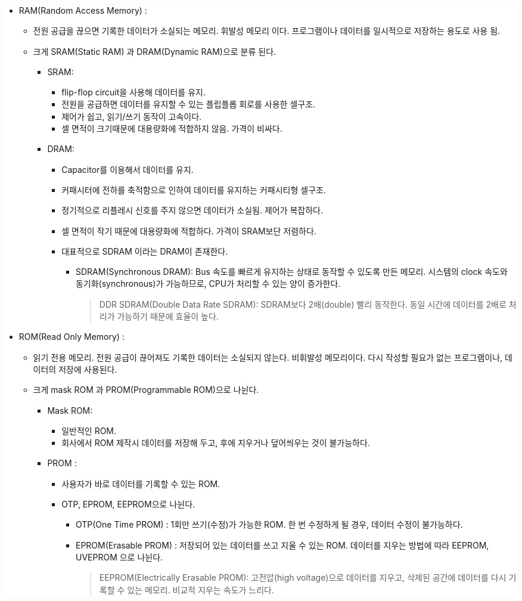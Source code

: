 * RAM(Random Access Memory) :

  * 전원 공급을 끊으면 기록한 데이터가 소실되는 메모리. 휘발성 메모리 이다.
    프로그램이나 데이터를 일시적으로 저장하는 용도로 사용 됨.

  * 크게 SRAM(Static RAM) 과 DRAM(Dynamic RAM)으로 분류 된다.

    * SRAM: 

      * flip-flop circuit을 사용해 데이터를 유지.
      * 전원을 공급하면 데이터를 유지할 수 있는 플립플롭 회로를 사용한 셀구조.
      * 제어가 쉽고, 읽기/쓰기 동작이 고속이다.
      * 셀 면적이 크기때문에 대용량화에 적합하지 않음. 가격이 비싸다.

    * DRAM:

      * Capacitor를 이용해서 데이터를 유지.

      * 커패시터에 전하를 축적함으로 인하여 데이터를 유지하는 커패시티형 셀구조.

      * 정기적으로 리플레시 신호를 주지 않으면 데이터가 소실됨. 제어가 복잡하다.

      * 셀 면적이 작기 때문에 대용량화에 적합하다. 가격이 SRAM보단 저렴하다.

      * 대표적으로 SDRAM 이라는 DRAM이 존재한다.

        * SDRAM(Synchronous DRAM):
          Bus 속도를 빠르게 유지하는 상태로 동작할 수 있도록 만든 메모리.
          시스템의 clock 속도와 동기화(synchronous)가 가능하므로, CPU가 처리할 수 있는 양이 증가한다.

          > DDR SDRAM(Double Data Rate SDRAM):
          > SDRAM보다 2배(double) 빨리 동작한다.
          > 동일 시간에 데이터를 2배로 처리가 가능하기 때문에 효율이 높다.



* ROM(Read Only Memory) :

  * 읽기 전용 메모리. 전원 공급이 끊어져도 기록한 데이터는 소실되지 않는다. 비휘발성 메모리이다.
    다시 작성할 필요가 없는 프로그램이나, 데이터의 저장에 사용된다.

  * 크게 mask ROM 과 PROM(Programmable ROM)으로 나뉜다.

    * Mask ROM: 

      * 일반적인 ROM. 
      * 회사에서 ROM 제작시 데이터를 저장해 두고, 후에 지우거나 덮어씌우는 것이 불가능하다.

    * PROM :

      * 사용자가 바로 데이터를 기록할 수 있는 ROM.

      * OTP, EPROM, EEPROM으로 나뉜다.

        * OTP(One Time PROM) : 
          1회만 쓰기(수정)가 가능한 ROM. 한 번 수정하게 될 경우, 데이터 수정이 불가능하다.

        * EPROM(Erasable PROM) : 
          저장되어 있는 데이터를 쓰고 지울 수 있는 ROM. 데이터를 지우는 방법에 따라 EEPROM, UVEPROM 으로 나뉜다.

          > EEPROM(Electrically Erasable PROM): 
          > 고전압(high voltage)으로 데이터를 지우고, 삭제된 공간에 데이터를 다시 기록할 수 있는 메모리.
          > 비교적 지우는 속도가 느리다.
